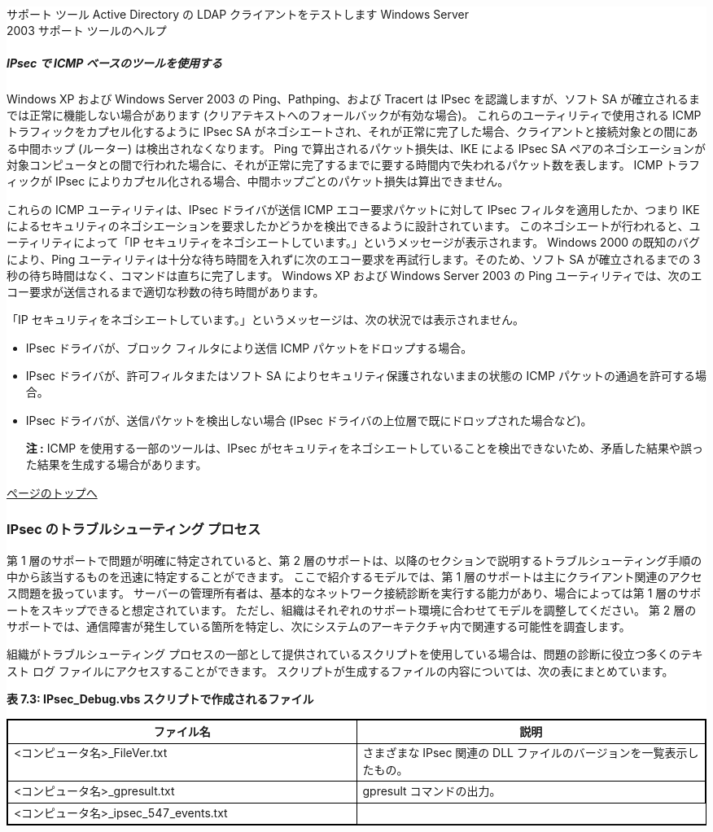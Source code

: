 <td style="border:1px solid black;">サポート ツール</td>
<td style="border:1px solid black;">Active Directory の LDAP クライアントをテストします</td>
<td style="border:1px solid black;">Windows Server<br />
2003 サポート ツールのヘルプ</td>
</tr>
</tbody>
</table>
 

##### IPsec で ICMP ベースのツールを使用する

Windows XP および Windows Server 2003 の Ping、Pathping、および Tracert は IPsec を認識しますが、ソフト SA が確立されるまでは正常に機能しない場合があります (クリアテキストへのフォールバックが有効な場合)。 これらのユーティリティで使用される ICMP トラフィックをカプセル化するように IPsec SA がネゴシエートされ、それが正常に完了した場合、クライアントと接続対象との間にある中間ホップ (ルーター) は検出されなくなります。 Ping で算出されるパケット損失は、IKE による IPsec SA ペアのネゴシエーションが対象コンピュータとの間で行われた場合に、それが正常に完了するまでに要する時間内で失われるパケット数を表します。 ICMP トラフィックが IPsec によりカプセル化される場合、中間ホップごとのパケット損失は算出できません。

これらの ICMP ユーティリティは、IPsec ドライバが送信 ICMP エコー要求パケットに対して IPsec フィルタを適用したか、つまり IKE によるセキュリティのネゴシエーションを要求したかどうかを検出できるように設計されています。 このネゴシエートが行われると、ユーティリティによって「IP セキュリティをネゴシエートしています。」というメッセージが表示されます。 Windows 2000 の既知のバグにより、Ping ユーティリティは十分な待ち時間を入れずに次のエコー要求を再試行します。そのため、ソフト SA が確立されるまでの 3 秒の待ち時間はなく、コマンドは直ちに完了します。 Windows XP および Windows Server 2003 の Ping ユーティリティでは、次のエコー要求が送信されるまで適切な秒数の待ち時間があります。

「IP セキュリティをネゴシエートしています。」というメッセージは、次の状況では表示されません。

-   IPsec ドライバが、ブロック フィルタにより送信 ICMP パケットをドロップする場合。

-   IPsec ドライバが、許可フィルタまたはソフト SA によりセキュリティ保護されないままの状態の ICMP パケットの通過を許可する場合。

-   IPsec ドライバが、送信パケットを検出しない場合 (IPsec ドライバの上位層で既にドロップされた場合など)。

    **注 :** ICMP を使用する一部のツールは、IPsec がセキュリティをネゴシエートしていることを検出できないため、矛盾した結果や誤った結果を生成する場合があります。

[](#mainsection)[ページのトップへ](#mainsection)

### IPsec のトラブルシューティング プロセス

第 1 層のサポートで問題が明確に特定されていると、第 2 層のサポートは、以降のセクションで説明するトラブルシューティング手順の中から該当するものを迅速に特定することができます。 ここで紹介するモデルでは、第 1 層のサポートは主にクライアント関連のアクセス問題を扱っています。 サーバーの管理所有者は、基本的なネットワーク接続診断を実行する能力があり、場合によっては第 1 層のサポートをスキップできると想定されています。 ただし、組織はそれぞれのサポート環境に合わせてモデルを調整してください。 第 2 層のサポートでは、通信障害が発生している箇所を特定し、次にシステムのアーキテクチャ内で関連する可能性を調査します。

組織がトラブルシューティング プロセスの一部として提供されているスクリプトを使用している場合は、問題の診断に役立つ多くのテキスト ログ ファイルにアクセスすることができます。 スクリプトが生成するファイルの内容については、次の表にまとめています。

**表 7.3: IPsec\_Debug.vbs スクリプトで作成されるファイル**

 
<p> </p>
<table style="border:1px solid black;">
<colgroup>
<col width="50%" />
<col width="50%" />
</colgroup>
<thead>
<tr class="header">
<th style="border:1px solid black;" >ファイル名</th>
<th style="border:1px solid black;" >説明</th>
</tr>
</thead>
<tbody>
<tr class="odd">
<td style="border:1px solid black;">&lt;コンピュータ名&gt;_FileVer.txt</td>
<td style="border:1px solid black;">さまざまな IPsec 関連の DLL ファイルのバージョンを一覧表示したもの。</td>
</tr>
<tr class="even">
<td style="border:1px solid black;">&lt;コンピュータ名&gt;_gpresult.txt</td>
<td style="border:1px solid black;">gpresult コマンドの出力。</td>
</tr>
<tr class="odd">
<td style="border:1px solid black;">&lt;コンピュータ名&gt;_ipsec_547_events.txt</td>